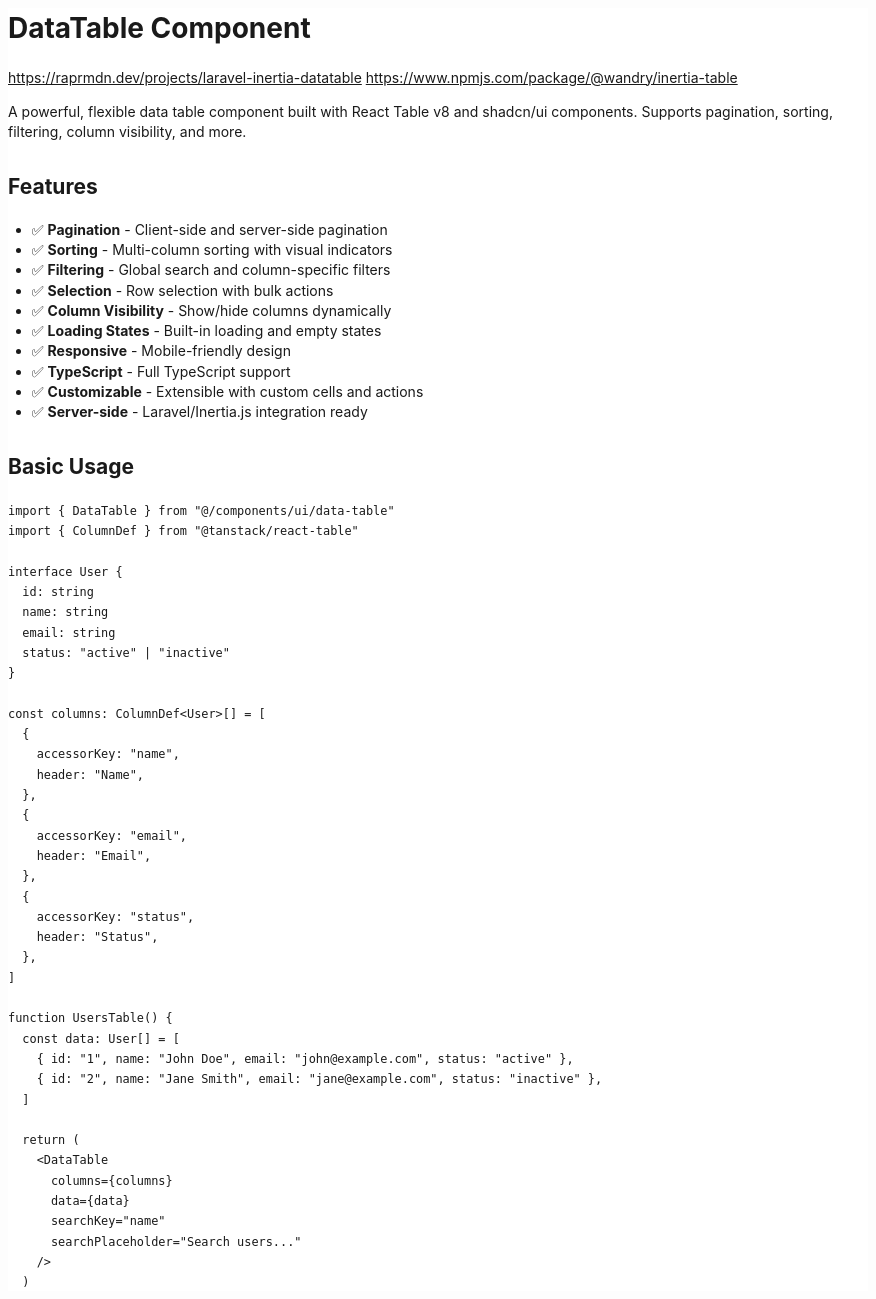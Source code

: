 # DataTable Component
https://raprmdn.dev/projects/laravel-inertia-datatable
https://www.npmjs.com/package/@wandry/inertia-table

A powerful, flexible data table component built with React Table v8 and shadcn/ui components. Supports pagination, sorting, filtering, column visibility, and more.

## Features

- ✅ **Pagination** - Client-side and server-side pagination
- ✅ **Sorting** - Multi-column sorting with visual indicators
- ✅ **Filtering** - Global search and column-specific filters
- ✅ **Selection** - Row selection with bulk actions
- ✅ **Column Visibility** - Show/hide columns dynamically
- ✅ **Loading States** - Built-in loading and empty states
- ✅ **Responsive** - Mobile-friendly design
- ✅ **TypeScript** - Full TypeScript support
- ✅ **Customizable** - Extensible with custom cells and actions
- ✅ **Server-side** - Laravel/Inertia.js integration ready

## Basic Usage

```tsx
import { DataTable } from "@/components/ui/data-table"
import { ColumnDef } from "@tanstack/react-table"

interface User {
  id: string
  name: string
  email: string
  status: "active" | "inactive"
}

const columns: ColumnDef<User>[] = [
  {
    accessorKey: "name",
    header: "Name",
  },
  {
    accessorKey: "email", 
    header: "Email",
  },
  {
    accessorKey: "status",
    header: "Status",
  },
]

function UsersTable() {
  const data: User[] = [
    { id: "1", name: "John Doe", email: "john@example.com", status: "active" },
    { id: "2", name: "Jane Smith", email: "jane@example.com", status: "inactive" },
  ]

  return (
    <DataTable
      columns={columns}
      data={data}
      searchKey="name"
      searchPlaceholder="Search users..."
    />
  )
```